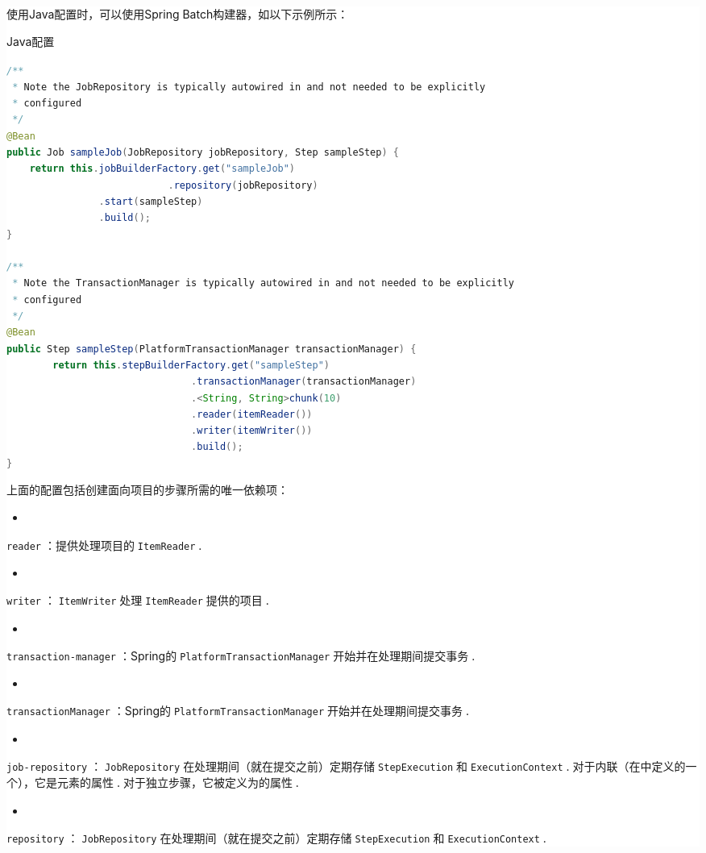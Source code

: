 
使用Java配置时，可以使用Spring Batch构建器，如以下示例所示：

Java配置


```java
/**
 * Note the JobRepository is typically autowired in and not needed to be explicitly
 * configured
 */
@Bean
public Job sampleJob(JobRepository jobRepository, Step sampleStep) {
    return this.jobBuilderFactory.get("sampleJob")
                            .repository(jobRepository)
                .start(sampleStep)
                .build();
}

/**
 * Note the TransactionManager is typically autowired in and not needed to be explicitly
 * configured
 */
@Bean
public Step sampleStep(PlatformTransactionManager transactionManager) {
        return this.stepBuilderFactory.get("sampleStep")
                                .transactionManager(transactionManager)
                                .<String, String>chunk(10)
                                .reader(itemReader())
                                .writer(itemWriter())
                                .build();
}
```


上面的配置包括创建面向项目的步骤所需的唯一依赖项：


- 
 `reader` ：提供处理项目的 `ItemReader`  . 


- 
 `writer` ： `ItemWriter` 处理 `ItemReader` 提供的项目 . 


- 
 `transaction-manager` ：Spring的 `PlatformTransactionManager` 开始并在处理期间提交事务 . 


- 
 `transactionManager` ：Spring的 `PlatformTransactionManager` 开始并在处理期间提交事务 . 


- 
 `job-repository` ： `JobRepository` 在处理期间（就在提交之前）定期存储 `StepExecution` 和 `ExecutionContext`  . 对于内联<step />（在<job />中定义的一个），它是<job />元素的属性 . 对于独立步骤，它被定义为<tasklet />的属性 . 


- 
 `repository` ： `JobRepository` 在处理期间（就在提交之前）定期存储 `StepExecution` 和 `ExecutionContext`  . 

